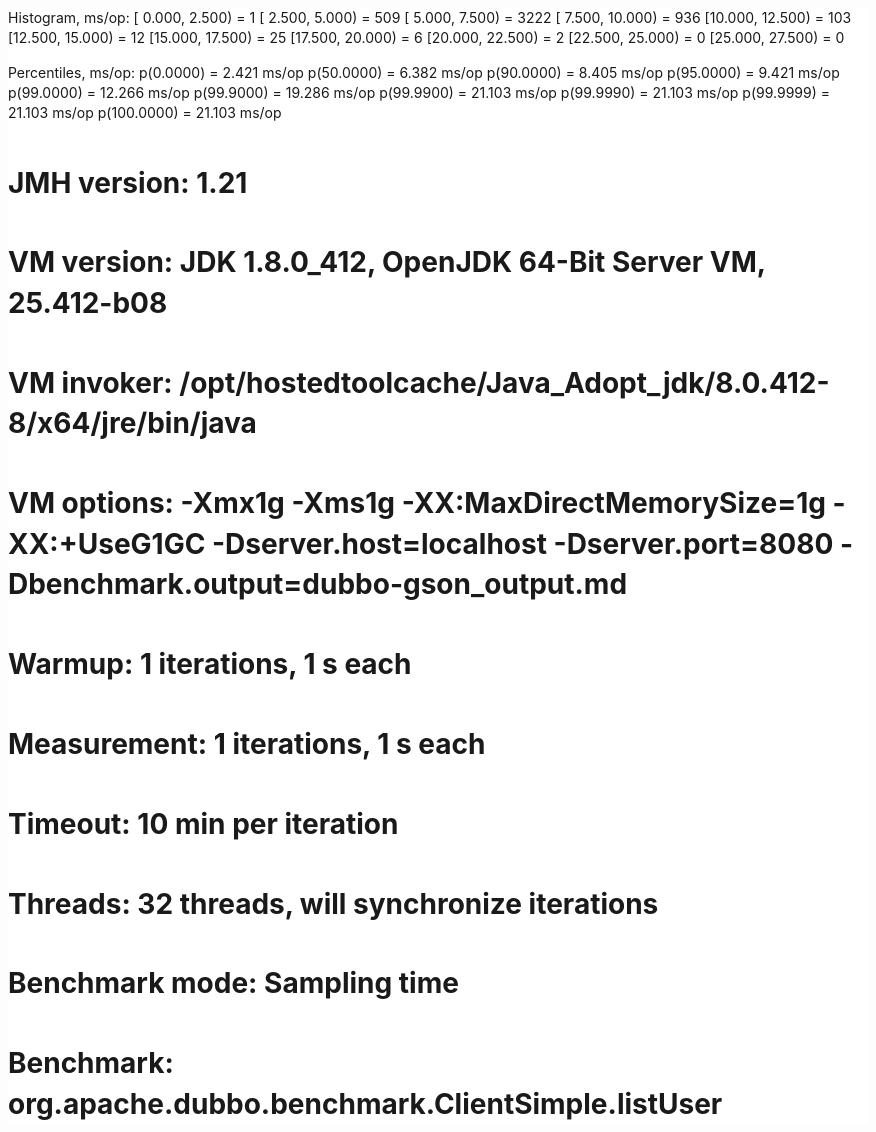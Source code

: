   Histogram, ms/op:
    [ 0.000,  2.500) = 1 
    [ 2.500,  5.000) = 509 
    [ 5.000,  7.500) = 3222 
    [ 7.500, 10.000) = 936 
    [10.000, 12.500) = 103 
    [12.500, 15.000) = 12 
    [15.000, 17.500) = 25 
    [17.500, 20.000) = 6 
    [20.000, 22.500) = 2 
    [22.500, 25.000) = 0 
    [25.000, 27.500) = 0 

  Percentiles, ms/op:
      p(0.0000) =      2.421 ms/op
     p(50.0000) =      6.382 ms/op
     p(90.0000) =      8.405 ms/op
     p(95.0000) =      9.421 ms/op
     p(99.0000) =     12.266 ms/op
     p(99.9000) =     19.286 ms/op
     p(99.9900) =     21.103 ms/op
     p(99.9990) =     21.103 ms/op
     p(99.9999) =     21.103 ms/op
    p(100.0000) =     21.103 ms/op


# JMH version: 1.21
# VM version: JDK 1.8.0_412, OpenJDK 64-Bit Server VM, 25.412-b08
# VM invoker: /opt/hostedtoolcache/Java_Adopt_jdk/8.0.412-8/x64/jre/bin/java
# VM options: -Xmx1g -Xms1g -XX:MaxDirectMemorySize=1g -XX:+UseG1GC -Dserver.host=localhost -Dserver.port=8080 -Dbenchmark.output=dubbo-gson_output.md
# Warmup: 1 iterations, 1 s each
# Measurement: 1 iterations, 1 s each
# Timeout: 10 min per iteration
# Threads: 32 threads, will synchronize iterations
# Benchmark mode: Sampling time
# Benchmark: org.apache.dubbo.benchmark.ClientSimple.listUser
